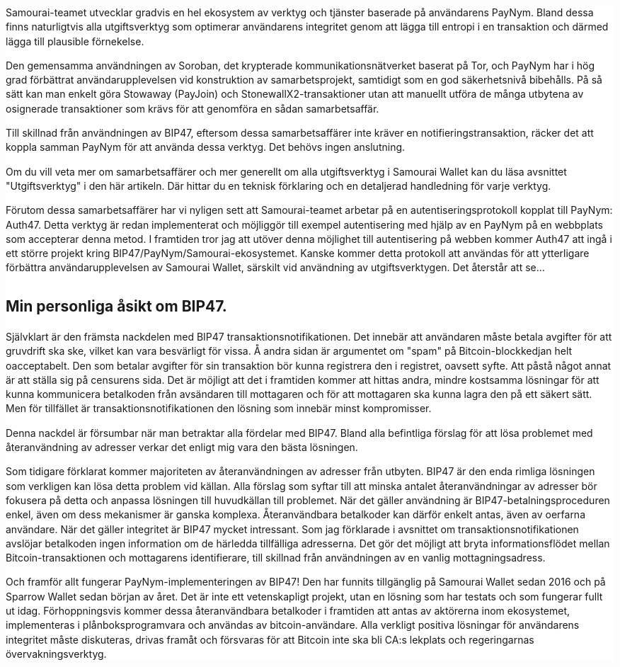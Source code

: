 Samourai-teamet utvecklar gradvis en hel ekosystem av verktyg och tjänster baserade på användarens PayNym. Bland dessa finns naturligtvis alla utgiftsverktyg som optimerar användarens integritet genom att lägga till entropi i en transaktion och därmed lägga till plausible förnekelse.

Den gemensamma användningen av Soroban, det krypterade kommunikationsnätverket baserat på Tor, och PayNym har i hög grad förbättrat användarupplevelsen vid konstruktion av samarbetsprojekt, samtidigt som en god säkerhetsnivå bibehålls. På så sätt kan man enkelt göra Stowaway (PayJoin) och StonewallX2-transaktioner utan att manuellt utföra de många utbytena av osignerade transaktioner som krävs för att genomföra en sådan samarbetsaffär.

Till skillnad från användningen av BIP47, eftersom dessa samarbetsaffärer inte kräver en notifieringstransaktion, räcker det att koppla samman PayNym för att använda dessa verktyg. Det behövs ingen anslutning.

Om du vill veta mer om samarbetsaffärer och mer generellt om alla utgiftsverktyg i Samourai Wallet kan du läsa avsnittet "Utgiftsverktyg" i den här artikeln. Där hittar du en teknisk förklaring och en detaljerad handledning för varje verktyg.

Förutom dessa samarbetsaffärer har vi nyligen sett att Samourai-teamet arbetar på en autentiseringsprotokoll kopplat till PayNym: Auth47. Detta verktyg är redan implementerat och möjliggör till exempel autentisering med hjälp av en PayNym på en webbplats som accepterar denna metod. I framtiden tror jag att utöver denna möjlighet till autentisering på webben kommer Auth47 att ingå i ett större projekt kring BIP47/PayNym/Samourai-ekosystemet. Kanske kommer detta protokoll att användas för att ytterligare förbättra användarupplevelsen av Samourai Wallet, särskilt vid användning av utgiftsverktygen. Det återstår att se...

## Min personliga åsikt om BIP47.

Självklart är den främsta nackdelen med BIP47 transaktionsnotifikationen. Det innebär att användaren måste betala avgifter för att gruvdrift ska ske, vilket kan vara besvärligt för vissa. Å andra sidan är argumentet om "spam" på Bitcoin-blockkedjan helt oacceptabelt. Den som betalar avgifter för sin transaktion bör kunna registrera den i registret, oavsett syfte. Att påstå något annat är att ställa sig på censurens sida.
Det är möjligt att det i framtiden kommer att hittas andra, mindre kostsamma lösningar för att kunna kommunicera betalkoden från avsändaren till mottagaren och för att mottagaren ska kunna lagra den på ett säkert sätt. Men för tillfället är transaktionsnotifikationen den lösning som innebär minst kompromisser.

Denna nackdel är försumbar när man betraktar alla fördelar med BIP47. Bland alla befintliga förslag för att lösa problemet med återanvändning av adresser verkar det enligt mig vara den bästa lösningen.

Som tidigare förklarat kommer majoriteten av återanvändningen av adresser från utbyten. BIP47 är den enda rimliga lösningen som verkligen kan lösa detta problem vid källan. Alla förslag som syftar till att minska antalet återanvändningar av adresser bör fokusera på detta och anpassa lösningen till huvudkällan till problemet.
När det gäller användning är BIP47-betalningsproceduren enkel, även om dess mekanismer är ganska komplexa. Återanvändbara betalkoder kan därför enkelt antas, även av oerfarna användare.
När det gäller integritet är BIP47 mycket intressant. Som jag förklarade i avsnittet om transaktionsnotifikationen avslöjar betalkoden ingen information om de härledda tillfälliga adresserna. Det gör det möjligt att bryta informationsflödet mellan Bitcoin-transaktionen och mottagarens identifierare, till skillnad från användningen av en vanlig mottagningsadress.

Och framför allt fungerar PayNym-implementeringen av BIP47! Den har funnits tillgänglig på Samourai Wallet sedan 2016 och på Sparrow Wallet sedan början av året. Det är inte ett vetenskapligt projekt, utan en lösning som har testats och som fungerar fullt ut idag.
Förhoppningsvis kommer dessa återanvändbara betalkoder i framtiden att antas av aktörerna inom ekosystemet, implementeras i plånboksprogramvara och användas av bitcoin-användare.
Alla verkligt positiva lösningar för användarens integritet måste diskuteras, drivas framåt och försvaras för att Bitcoin inte ska bli CA:s lekplats och regeringarnas övervakningsverktyg.
